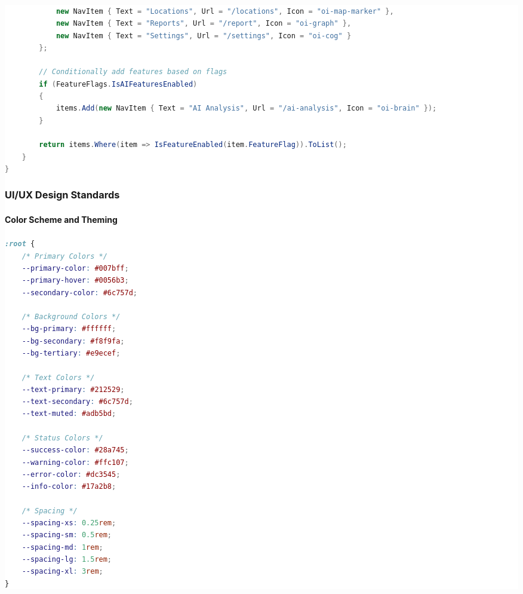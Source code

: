 ```csharp
            new NavItem { Text = "Locations", Url = "/locations", Icon = "oi-map-marker" },
            new NavItem { Text = "Reports", Url = "/report", Icon = "oi-graph" },
            new NavItem { Text = "Settings", Url = "/settings", Icon = "oi-cog" }
        };

        // Conditionally add features based on flags
        if (FeatureFlags.IsAIFeaturesEnabled)
        {
            items.Add(new NavItem { Text = "AI Analysis", Url = "/ai-analysis", Icon = "oi-brain" });
        }

        return items.Where(item => IsFeatureEnabled(item.FeatureFlag)).ToList();
    }
}
```

### UI/UX Design Standards

#### Color Scheme and Theming
```css
:root {
    /* Primary Colors */
    --primary-color: #007bff;
    --primary-hover: #0056b3;
    --secondary-color: #6c757d;
    
    /* Background Colors */
    --bg-primary: #ffffff;
    --bg-secondary: #f8f9fa;
    --bg-tertiary: #e9ecef;
    
    /* Text Colors */
    --text-primary: #212529;
    --text-secondary: #6c757d;
    --text-muted: #adb5bd;
    
    /* Status Colors */
    --success-color: #28a745;
    --warning-color: #ffc107;
    --error-color: #dc3545;
    --info-color: #17a2b8;
    
    /* Spacing */
    --spacing-xs: 0.25rem;
    --spacing-sm: 0.5rem;
    --spacing-md: 1rem;
    --spacing-lg: 1.5rem;
    --spacing-xl: 3rem;
}
```
